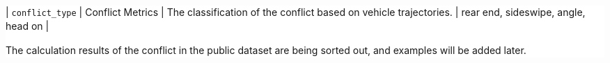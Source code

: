 | `conflict_type` | Conflict Metrics  | The classification of the conflict based on vehicle trajectories. | rear end, sideswipe, angle, head on |

The calculation results of the conflict in the public dataset are being sorted out, and examples will be added later.

